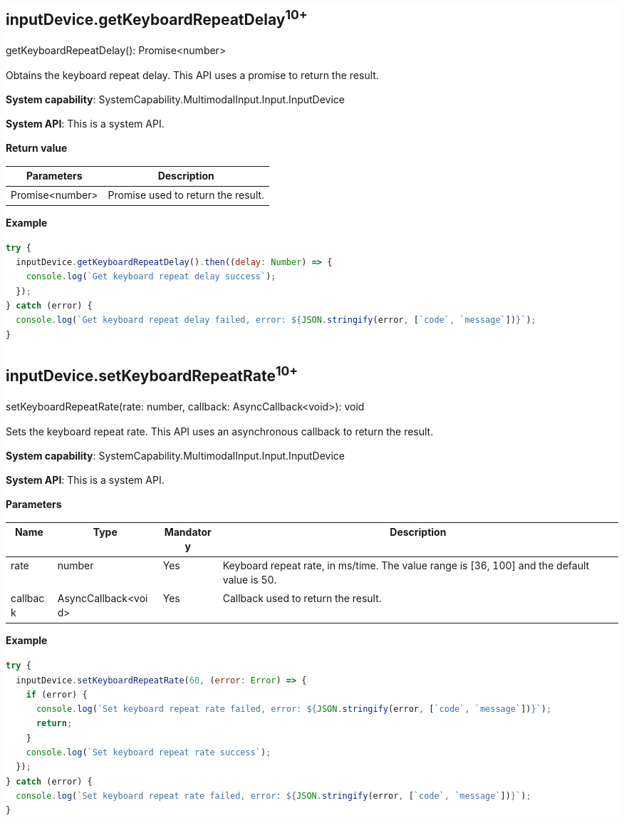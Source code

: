## inputDevice.getKeyboardRepeatDelay<sup>10+</sup>

getKeyboardRepeatDelay(): Promise&lt;number&gt;

Obtains the keyboard repeat delay. This API uses a promise to return the result.

**System capability**: SystemCapability.MultimodalInput.Input.InputDevice

**System API**: This is a system API.

**Return value**

| Parameters                   | Description                 |
| --------------------- | ------------------- |
| Promise&lt;number&gt; | Promise used to return the result.|

**Example**

```js
try {
  inputDevice.getKeyboardRepeatDelay().then((delay: Number) => {
    console.log(`Get keyboard repeat delay success`);
  });
} catch (error) {
  console.log(`Get keyboard repeat delay failed, error: ${JSON.stringify(error, [`code`, `message`])}`);
}
```

## inputDevice.setKeyboardRepeatRate<sup>10+</sup>

setKeyboardRepeatRate(rate: number, callback: AsyncCallback&lt;void&gt;): void

Sets the keyboard repeat rate. This API uses an asynchronous callback to return the result.

**System capability**: SystemCapability.MultimodalInput.Input.InputDevice

**System API**: This is a system API.

**Parameters**

| Name    | Type  | Mandatory| Description                                                        |
| -------- | ------ | ---- | ------------------------------------------------------------ |
| rate    | number                    | Yes   | Keyboard repeat rate, in ms/time. The value range is [36, 100] and the default value is 50.|
| callback | AsyncCallback&lt;void&gt; | Yes   | Callback used to return the result.|

**Example**

```js
try {
  inputDevice.setKeyboardRepeatRate(60, (error: Error) => {
    if (error) {
      console.log(`Set keyboard repeat rate failed, error: ${JSON.stringify(error, [`code`, `message`])}`);
      return;
    }
    console.log(`Set keyboard repeat rate success`);
  });
} catch (error) {
  console.log(`Set keyboard repeat rate failed, error: ${JSON.stringify(error, [`code`, `message`])}`);
}
```
